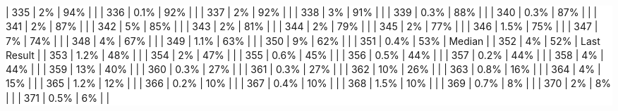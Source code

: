 | 335 | 2% | 94% |  |
| 336 | 0.1% | 92% |  |
| 337 | 2% | 92% |  |
| 338 | 3% | 91% |  |
| 339 | 0.3% | 88% |  |
| 340 | 0.3% | 87% |  |
| 341 | 2% | 87% |  |
| 342 | 5% | 85% |  |
| 343 | 2% | 81% |  |
| 344 | 2% | 79% |  |
| 345 | 2% | 77% |  |
| 346 | 1.5% | 75% |  |
| 347 | 7% | 74% |  |
| 348 | 4% | 67% |  |
| 349 | 1.1% | 63% |  |
| 350 | 9% | 62% |  |
| 351 | 0.4% | 53% | Median |
| 352 | 4% | 52% | Last Result |
| 353 | 1.2% | 48% |  |
| 354 | 2% | 47% |  |
| 355 | 0.6% | 45% |  |
| 356 | 0.5% | 44% |  |
| 357 | 0.2% | 44% |  |
| 358 | 4% | 44% |  |
| 359 | 13% | 40% |  |
| 360 | 0.3% | 27% |  |
| 361 | 0.3% | 27% |  |
| 362 | 10% | 26% |  |
| 363 | 0.8% | 16% |  |
| 364 | 4% | 15% |  |
| 365 | 1.2% | 12% |  |
| 366 | 0.2% | 10% |  |
| 367 | 0.4% | 10% |  |
| 368 | 1.5% | 10% |  |
| 369 | 0.7% | 8% |  |
| 370 | 2% | 8% |  |
| 371 | 0.5% | 6% |  |